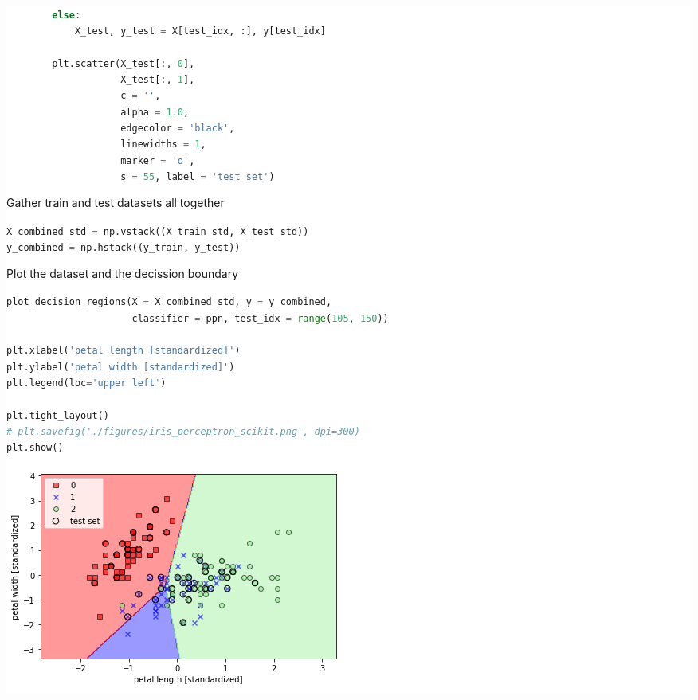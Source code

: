 ```python
        else:
            X_test, y_test = X[test_idx, :], y[test_idx]

        plt.scatter(X_test[:, 0],
                    X_test[:, 1],
                    c = '',
                    alpha = 1.0,
                    edgecolor = 'black',
                    linewidths = 1,
                    marker = 'o',
                    s = 55, label = 'test set')
```

Gather train and test datasets all together


```python
X_combined_std = np.vstack((X_train_std, X_test_std))
y_combined = np.hstack((y_train, y_test))
```

Plot the dataset and the decission boundary


```python
plot_decision_regions(X = X_combined_std, y = y_combined,
                      classifier = ppn, test_idx = range(105, 150))

plt.xlabel('petal length [standardized]')
plt.ylabel('petal width [standardized]')
plt.legend(loc='upper left')

plt.tight_layout()
# plt.savefig('./figures/iris_perceptron_scikit.png', dpi=300)
plt.show()
```


![png](output_64_0.png)

